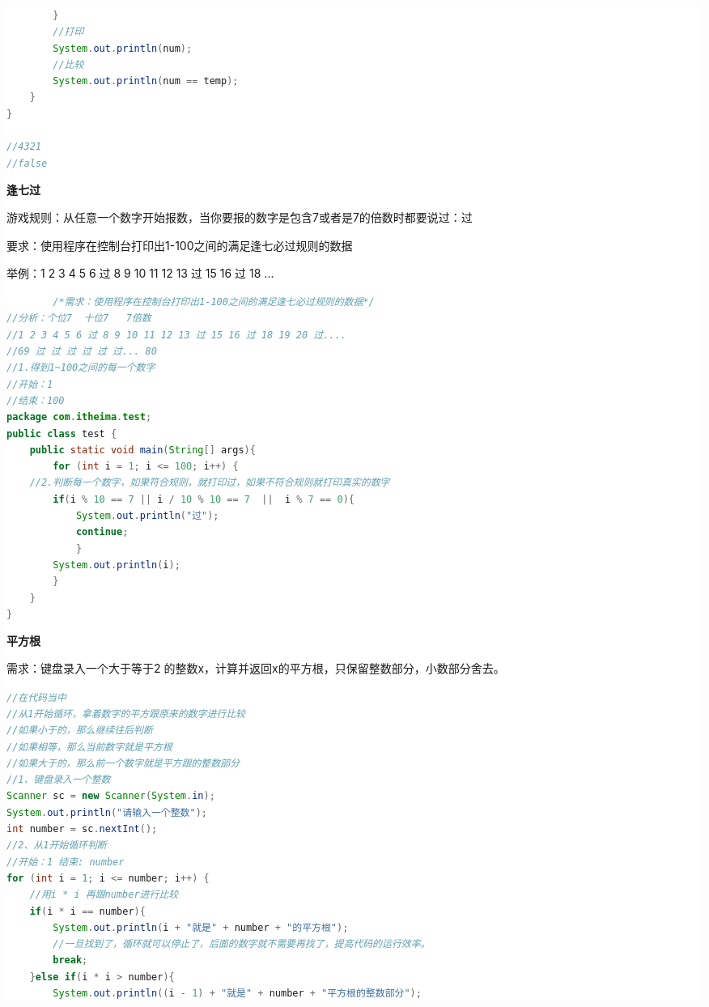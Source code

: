 ```java
		}
        //打印
        System.out.println(num);
        //比较
        System.out.println(num == temp);
	}
}

//4321
//false
```

**逢七过**

游戏规则：从任意一个数字开始报数，当你要报的数字是包含7或者是7的倍数时都要说过：过

要求：使用程序在控制台打印出1-100之间的满足逢七必过规则的数据 

举例：1 2 3 4 5 6 过 8 9 10 11 12 13 过 15 16 过 18 ...

```java
        /*需求：使用程序在控制台打印出1-100之间的满足逢七必过规则的数据*/
//分析：个位7  十位7   7倍数
//1 2 3 4 5 6 过 8 9 10 11 12 13 过 15 16 过 18 19 20 过....
//69 过 过 过 过 过 过... 80
//1.得到1~100之间的每一个数字
//开始：1
//结束：100
package com.itheima.test;
public class test {
    public static void main(String[] args){
		for (int i = 1; i <= 100; i++) {
    //2.判断每一个数字，如果符合规则，就打印过，如果不符合规则就打印真实的数字
    	if(i % 10 == 7 || i / 10 % 10 == 7  ||  i % 7 == 0){
        	System.out.println("过");
        	continue;
    		}
    	System.out.println(i);
		}
	}
}
```

**平方根**

需求：键盘录入一个大于等于2 的整数x，计算并返回x的平方根，只保留整数部分，小数部分舍去。

```java
//在代码当中
//从1开始循环，拿着数字的平方跟原来的数字进行比较
//如果小于的，那么继续往后判断
//如果相等，那么当前数字就是平方根
//如果大于的，那么前一个数字就是平方跟的整数部分
//1、键盘录入一个整数
Scanner sc = new Scanner(System.in);
System.out.println("请输入一个整数");
int number = sc.nextInt();
//2、从1开始循环判断
//开始：1 结束: number
for (int i = 1; i <= number; i++) {
    //用i * i 再跟number进行比较
    if(i * i == number){
        System.out.println(i + "就是" + number + "的平方根");
        //一旦找到了，循环就可以停止了，后面的数字就不需要再找了，提高代码的运行效率。
        break;
    }else if(i * i > number){
        System.out.println((i - 1) + "就是" + number + "平方根的整数部分");
```